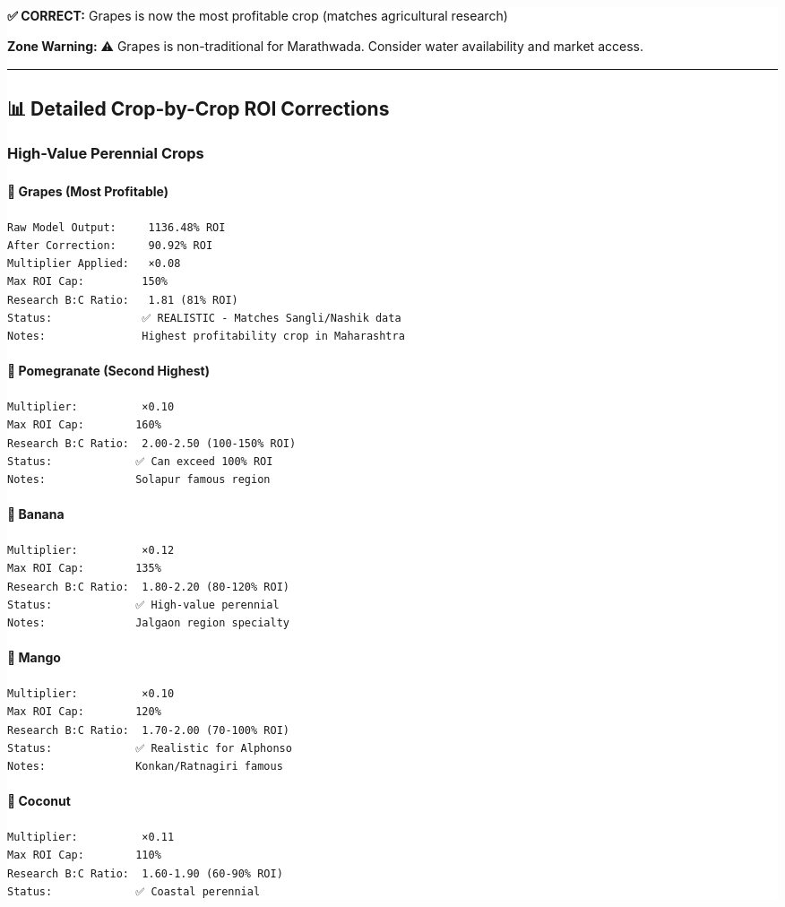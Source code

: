 **✅ CORRECT:** Grapes is now the most profitable crop (matches agricultural research)

**Zone Warning:** ⚠️ Grapes is non-traditional for Marathwada. Consider water availability and market access.

---

## 📊 Detailed Crop-by-Crop ROI Corrections

### High-Value Perennial Crops

#### 🍇 Grapes (Most Profitable)
```
Raw Model Output:     1136.48% ROI
After Correction:     90.92% ROI
Multiplier Applied:   ×0.08
Max ROI Cap:         150%
Research B:C Ratio:   1.81 (81% ROI)
Status:              ✅ REALISTIC - Matches Sangli/Nashik data
Notes:               Highest profitability crop in Maharashtra
```

#### 🍈 Pomegranate (Second Highest)
```
Multiplier:          ×0.10
Max ROI Cap:        160%
Research B:C Ratio:  2.00-2.50 (100-150% ROI)
Status:             ✅ Can exceed 100% ROI
Notes:              Solapur famous region
```

#### 🍌 Banana
```
Multiplier:          ×0.12
Max ROI Cap:        135%
Research B:C Ratio:  1.80-2.20 (80-120% ROI)
Status:             ✅ High-value perennial
Notes:              Jalgaon region specialty
```

#### 🥭 Mango
```
Multiplier:          ×0.10
Max ROI Cap:        120%
Research B:C Ratio:  1.70-2.00 (70-100% ROI)
Status:             ✅ Realistic for Alphonso
Notes:              Konkan/Ratnagiri famous
```

#### 🥥 Coconut
```
Multiplier:          ×0.11
Max ROI Cap:        110%
Research B:C Ratio:  1.60-1.90 (60-90% ROI)
Status:             ✅ Coastal perennial
```
